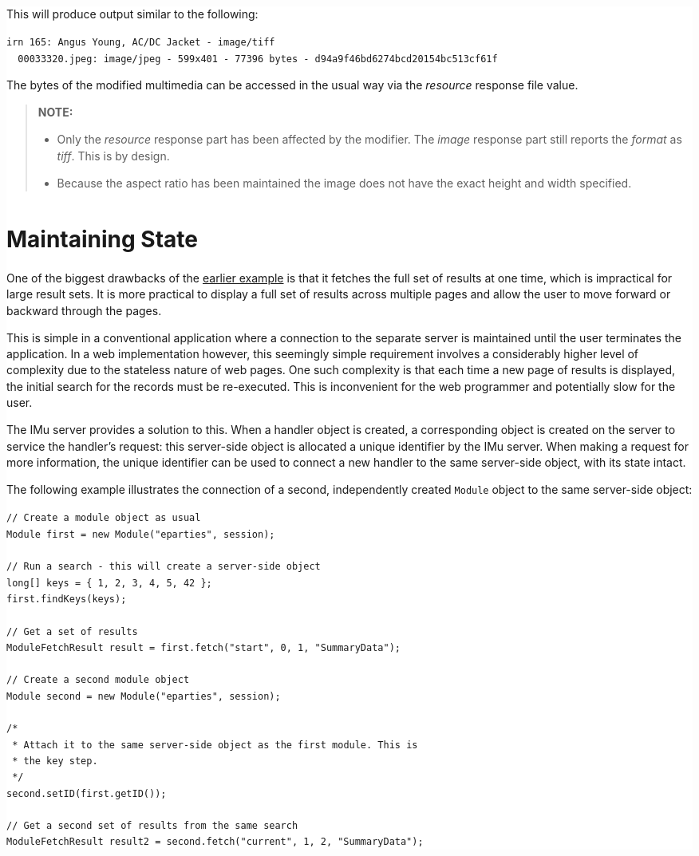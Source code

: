 This will produce output similar to the following:

```
irn 165: Angus Young, AC/DC Jacket - image/tiff
  00033320.jpeg: image/jpeg - 599x401 - 77396 bytes - d94a9f46bd6274bcd20154bc513cf61f
```

The bytes of the modified multimedia can be accessed in the usual way via the *resource* response file value.

> **NOTE:**
>
> * Only the *resource* response part has been affected by the modifier. The *image* response part still reports the *format* as *tiff*. This is by design.
>
> * Because the aspect ratio has been maintained the image does not have the exact height and width specified.

<h1 id="4-maintaining-state">Maintaining State</h1>

One of the biggest drawbacks of the [earlier example](#3-3-3-example) is that it fetches the full set of results at one time, which is impractical for large result sets. It is more practical to display a full set of results across multiple pages and allow the user to move forward or backward through the pages.

This is simple in a conventional application where a connection to the separate server is maintained until the user terminates the application. In a web implementation however, this seemingly simple requirement involves a considerably higher level of complexity due to the stateless nature of web pages. One such complexity is that each time a new page of results is displayed, the initial search for the records must be re-executed. This is inconvenient for the web programmer and potentially slow for the user.

The IMu server provides a solution to this. When a handler object is created, a corresponding object is created on the server to service the handler’s request: this server-side object is allocated a unique identifier by the IMu server. When making a request for more information, the unique identifier can be used to connect a new handler to the same server-side object, with its state intact.

The following example illustrates the connection of a second, independently created `Module` object to the same server-side object:

```
// Create a module object as usual
Module first = new Module("eparties", session);

// Run a search - this will create a server-side object
long[] keys = { 1, 2, 3, 4, 5, 42 };
first.findKeys(keys);

// Get a set of results
ModuleFetchResult result = first.fetch("start", 0, 1, "SummaryData");

// Create a second module object
Module second = new Module("eparties", session);

/*
 * Attach it to the same server-side object as the first module. This is
 * the key step.
 */
second.setID(first.getID());

// Get a second set of results from the same search
ModuleFetchResult result2 = second.fetch("current", 1, 2, "SummaryData");
```
